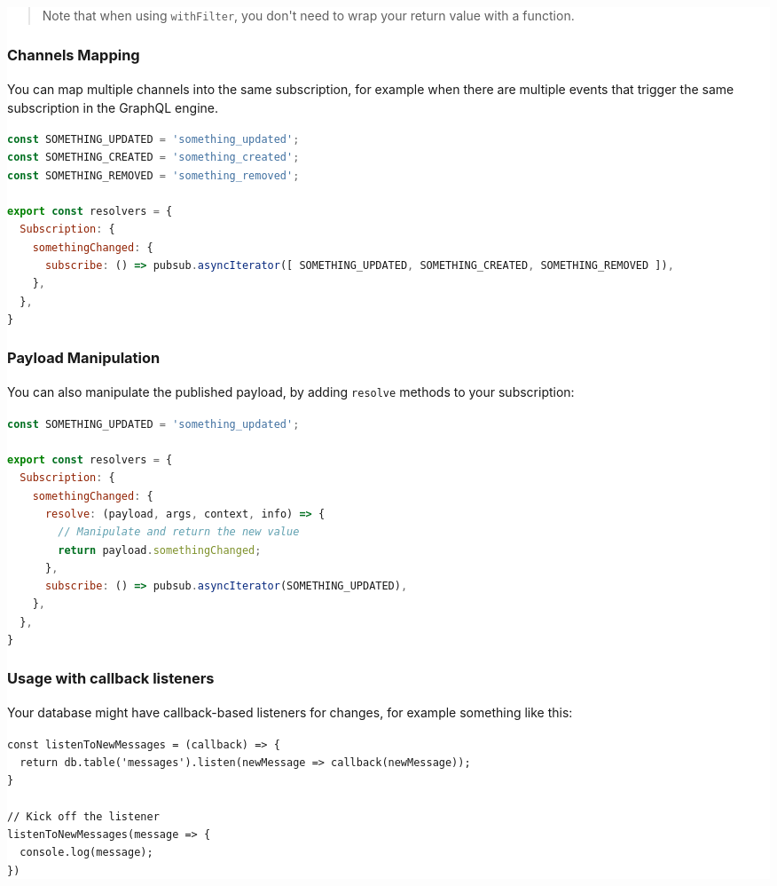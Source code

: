 > Note that when using `withFilter`, you don't need to wrap your return value with a function.

### Channels Mapping

You can map multiple channels into the same subscription, for example when there are multiple events that trigger the same subscription in the GraphQL engine.

```js
const SOMETHING_UPDATED = 'something_updated';
const SOMETHING_CREATED = 'something_created';
const SOMETHING_REMOVED = 'something_removed';

export const resolvers = {
  Subscription: {
    somethingChanged: {
      subscribe: () => pubsub.asyncIterator([ SOMETHING_UPDATED, SOMETHING_CREATED, SOMETHING_REMOVED ]),
    },
  },
}
````

### Payload Manipulation

You can also manipulate the published payload, by adding `resolve` methods to your subscription:

```js
const SOMETHING_UPDATED = 'something_updated';

export const resolvers = {
  Subscription: {
    somethingChanged: {
      resolve: (payload, args, context, info) => {
        // Manipulate and return the new value
        return payload.somethingChanged;
      },
      subscribe: () => pubsub.asyncIterator(SOMETHING_UPDATED),
    },
  },
}
````

### Usage with callback listeners

Your database might have callback-based listeners for changes, for example something like this:

```JS
const listenToNewMessages = (callback) => {
  return db.table('messages').listen(newMessage => callback(newMessage));
}

// Kick off the listener
listenToNewMessages(message => {
  console.log(message);
})
```
